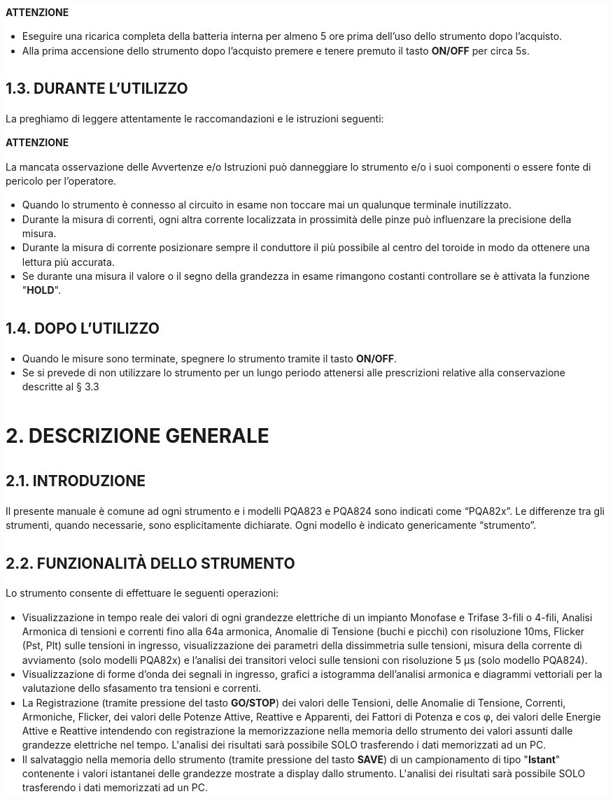 **ATTENZIONE**

- Eseguire una ricarica completa della batteria interna per almeno 5 ore prima dell’uso dello strumento dopo l’acquisto.
- Alla prima accensione dello strumento dopo l’acquisto premere e tenere premuto il tasto **ON/OFF** per circa 5s.

## 1.3. DURANTE L’UTILIZZO

La preghiamo di leggere attentamente le raccomandazioni e le istruzioni seguenti:

**ATTENZIONE**

La mancata osservazione delle Avvertenze e/o Istruzioni può danneggiare lo strumento e/o i suoi componenti o essere fonte di pericolo per l’operatore.

- Quando lo strumento è connesso al circuito in esame non toccare mai un qualunque terminale inutilizzato.
- Durante la misura di correnti, ogni altra corrente localizzata in prossimità delle pinze può influenzare la precisione della misura.
- Durante la misura di corrente posizionare sempre il conduttore il più possibile al centro del toroide in modo da ottenere una lettura più accurata.
- Se durante una misura il valore o il segno della grandezza in esame rimangono costanti controllare se è attivata la funzione "**HOLD**".

## 1.4. DOPO L’UTILIZZO

- Quando le misure sono terminate, spegnere lo strumento tramite il tasto **ON/OFF**.
- Se si prevede di non utilizzare lo strumento per un lungo periodo attenersi alle prescrizioni relative alla conservazione descritte al § 3.3

# 2. DESCRIZIONE GENERALE

## 2.1. INTRODUZIONE

Il presente manuale è comune ad ogni strumento e i modelli PQA823 e PQA824 sono indicati come “PQA82x”. Le differenze tra gli strumenti, quando necessarie, sono esplicitamente dichiarate. Ogni modello è indicato genericamente “strumento”.

## 2.2. FUNZIONALITÀ DELLO STRUMENTO

Lo strumento consente di effettuare le seguenti operazioni:

- Visualizzazione in tempo reale dei valori di ogni grandezze elettriche di un impianto Monofase e Trifase 3-fili o 4-fili, Analisi Armonica di tensioni e correnti fino alla 64a armonica, Anomalie di Tensione (buchi e picchi) con risoluzione 10ms, Flicker (Pst, Plt) sulle tensioni in ingresso, visualizzazione dei parametri della dissimmetria sulle tensioni, misura della corrente di avviamento (solo modelli PQA82x) e l’analisi dei transitori veloci sulle tensioni con risoluzione 5 µs (solo modello PQA824).
- Visualizzazione di forme d’onda dei segnali in ingresso, grafici a istogramma dell’analisi armonica e diagrammi vettoriali per la valutazione dello sfasamento tra tensioni e correnti.
- La Registrazione (tramite pressione del tasto **GO/STOP**) dei valori delle Tensioni, delle Anomalie di Tensione, Correnti, Armoniche, Flicker, dei valori delle Potenze Attive, Reattive e Apparenti, dei Fattori di Potenza e cos φ, dei valori delle Energie Attive e Reattive intendendo con registrazione la memorizzazione nella memoria dello strumento dei valori assunti dalle grandezze elettriche nel tempo. L'analisi dei risultati sarà possibile SOLO trasferendo i dati memorizzati ad un PC.
- Il salvataggio nella memoria dello strumento (tramite pressione del tasto **SAVE**) di un campionamento di tipo "**Istant**" contenente i valori istantanei delle grandezze mostrate a display dallo strumento. L'analisi dei risultati sarà possibile SOLO trasferendo i dati memorizzati ad un PC.
